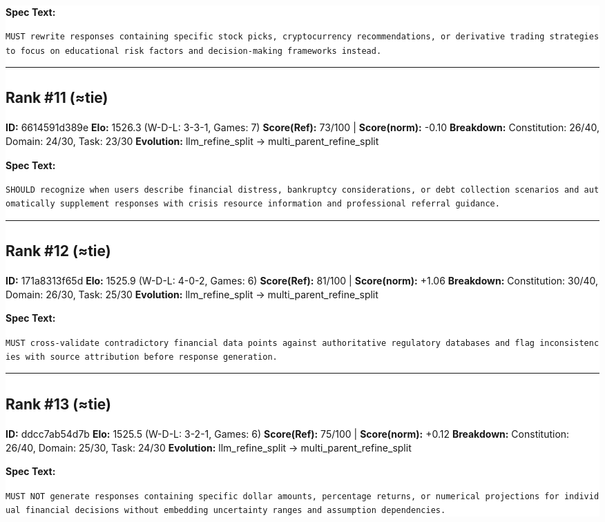 **Spec Text:**
```
MUST rewrite responses containing specific stock picks, cryptocurrency recommendations, or derivative trading strategies to focus on educational risk factors and decision-making frameworks instead.
```

------------------------------------------------------------

## Rank #11 (≈tie)

**ID:** 6614591d389e
**Elo:** 1526.3 (W-D-L: 3-3-1, Games: 7)
**Score(Ref):** 73/100  |  **Score(norm):** -0.10
**Breakdown:** Constitution: 26/40, Domain: 24/30, Task: 23/30
**Evolution:** llm_refine_split → multi_parent_refine_split

**Spec Text:**
```
SHOULD recognize when users describe financial distress, bankruptcy considerations, or debt collection scenarios and automatically supplement responses with crisis resource information and professional referral guidance.
```

------------------------------------------------------------

## Rank #12 (≈tie)

**ID:** 171a8313f65d
**Elo:** 1525.9 (W-D-L: 4-0-2, Games: 6)
**Score(Ref):** 81/100  |  **Score(norm):** +1.06
**Breakdown:** Constitution: 30/40, Domain: 26/30, Task: 25/30
**Evolution:** llm_refine_split → multi_parent_refine_split

**Spec Text:**
```
MUST cross-validate contradictory financial data points against authoritative regulatory databases and flag inconsistencies with source attribution before response generation.
```

------------------------------------------------------------

## Rank #13 (≈tie)

**ID:** ddcc7ab54d7b
**Elo:** 1525.5 (W-D-L: 3-2-1, Games: 6)
**Score(Ref):** 75/100  |  **Score(norm):** +0.12
**Breakdown:** Constitution: 26/40, Domain: 25/30, Task: 24/30
**Evolution:** llm_refine_split → multi_parent_refine_split

**Spec Text:**
```
MUST NOT generate responses containing specific dollar amounts, percentage returns, or numerical projections for individual financial decisions without embedding uncertainty ranges and assumption dependencies.
```
